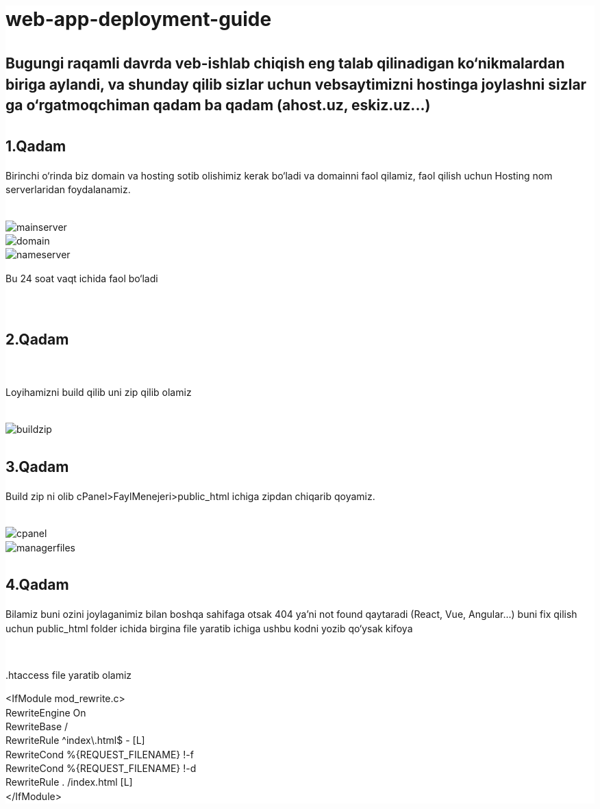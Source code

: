 # web-app-deployment-guide

<h2>Bugungi raqamli davrda veb-ishlab chiqish eng talab qilinadigan ko‘nikmalardan biriga aylandi, va shunday qilib sizlar uchun vebsaytimizni hostinga joylashni sizlar ga o‘rgatmoqchiman qadam ba qadam (ahost.uz, eskiz.uz...)</h2>

<h2>1.Qadam</h2>
<p>Birinchi o‘rinda biz domain va hosting sotib olishimiz kerak bo‘ladi va domainni faol qilamiz, faol qilish uchun Hosting nom serverlaridan foydalanamiz.</p>
<br />
<img width="1429" alt="mainserver" src="https://github.com/Asranov/web-app-deployment-guide/assets/108418860/31939424-97be-4717-942b-65f3755ebeaa">
<br />
<img width="1422" alt="domain" src="https://github.com/Asranov/web-app-deployment-guide/assets/108418860/925deeb9-4ac2-45c9-b241-931438a7aa44">
<br />
<img width="1429" alt="nameserver" src="https://github.com/Asranov/web-app-deployment-guide/assets/108418860/79ab42e7-f35b-45d5-b4c0-5ea4ea8eaff3">
<br />
<p>Bu 24 soat vaqt ichida faol bo‘ladi</p>
<br />
<h2>2.Qadam</h2>
<br />
<p>Loyihamizni build qilib uni zip qilib olamiz</p>
<br />
<img width="962" alt="buildzip" src="https://github.com/Asranov/web-app-deployment-guide/assets/108418860/3e0dd74f-6740-4536-9138-6f6d83b4d83d">
<br />
<h2>3.Qadam</h2>
<p>Build zip ni olib cPanel>FaylMenejeri>public_html ichiga zipdan chiqarib qoyamiz.</p>
<br />
<img width="1436" alt="cpanel" src="https://github.com/Asranov/web-app-deployment-guide/assets/108418860/1a8d0ae7-561d-4bb1-ae61-e90a2c692b99">
<br />
<img width="1433" alt="managerfiles" src="https://github.com/Asranov/web-app-deployment-guide/assets/108418860/8d1fdeca-42e8-4a06-86cd-41e8a531f2a6">
<br />
<h2>4.Qadam</h2>
<p>Bilamiz buni ozini joylaganimiz bilan boshqa sahifaga otsak 404 ya’ni not found qaytaradi (React, Vue, Angular...) buni fix qilish uchun public_html folder ichida birgina file yaratib ichiga ushbu kodni yozib qo‘ysak kifoya</p>
<br />
<p>.htaccess file yaratib olamiz</p>
<p>
&lt;IfModule mod_rewrite.c&gt; <br />
    RewriteEngine On <br />
    RewriteBase / <br />
    RewriteRule ^index\.html$ - [L] <br />
    RewriteCond %{REQUEST_FILENAME} !-f <br />
    RewriteCond %{REQUEST_FILENAME} !-d <br />
    RewriteRule . /index.html [L] <br />
&lt;/IfModule&gt; <br />
</p>

